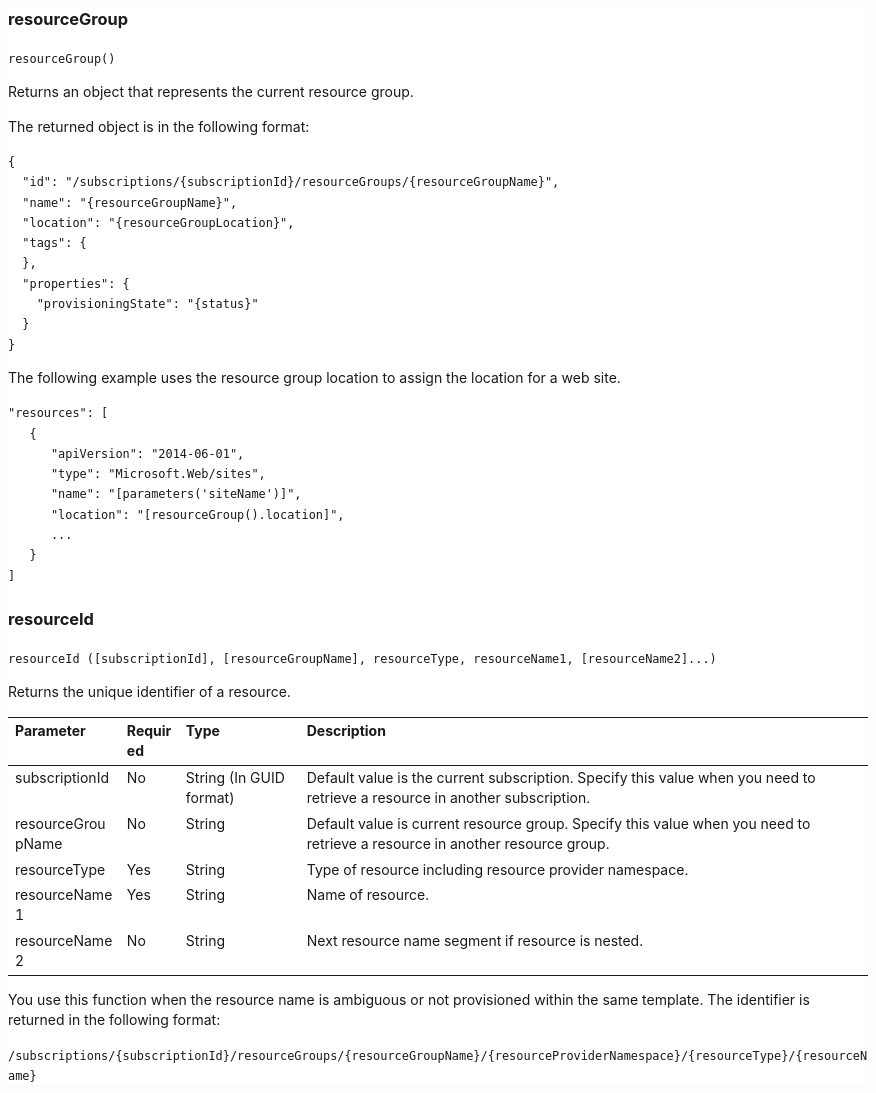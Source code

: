<a id="resourcegroup" />

### resourceGroup
`resourceGroup()`

Returns an object that represents the current resource group. 

The returned object is in the following format:

    {
      "id": "/subscriptions/{subscriptionId}/resourceGroups/{resourceGroupName}",
      "name": "{resourceGroupName}",
      "location": "{resourceGroupLocation}",
      "tags": {
      },
      "properties": {
        "provisioningState": "{status}"
      }
    }

The following example uses the resource group location to assign the location for a web site.

    "resources": [
       {
          "apiVersion": "2014-06-01",
          "type": "Microsoft.Web/sites",
          "name": "[parameters('siteName')]",
          "location": "[resourceGroup().location]",
          ...
       }
    ]

<a id="resourceid" />

### resourceId
`resourceId ([subscriptionId], [resourceGroupName], resourceType, resourceName1, [resourceName2]...)`

Returns the unique identifier of a resource. 

| Parameter | Required | Type | Description |
|:--- |:--- |:--- |:--- |
| subscriptionId |No |String (In GUID format) |Default value is the current subscription. Specify this value when you need to retrieve a resource in another subscription. |
| resourceGroupName |No |String |Default value is current resource group. Specify this value when you need to retrieve a resource in another resource group. |
| resourceType |Yes |String |Type of resource including resource provider namespace. |
| resourceName1 |Yes |String |Name of resource. |
| resourceName2 |No |String |Next resource name segment if resource is nested. |

You use this function when the resource name is ambiguous or not provisioned within the same template. The identifier is returned in the following format:

    /subscriptions/{subscriptionId}/resourceGroups/{resourceGroupName}/{resourceProviderNamespace}/{resourceType}/{resourceName}
